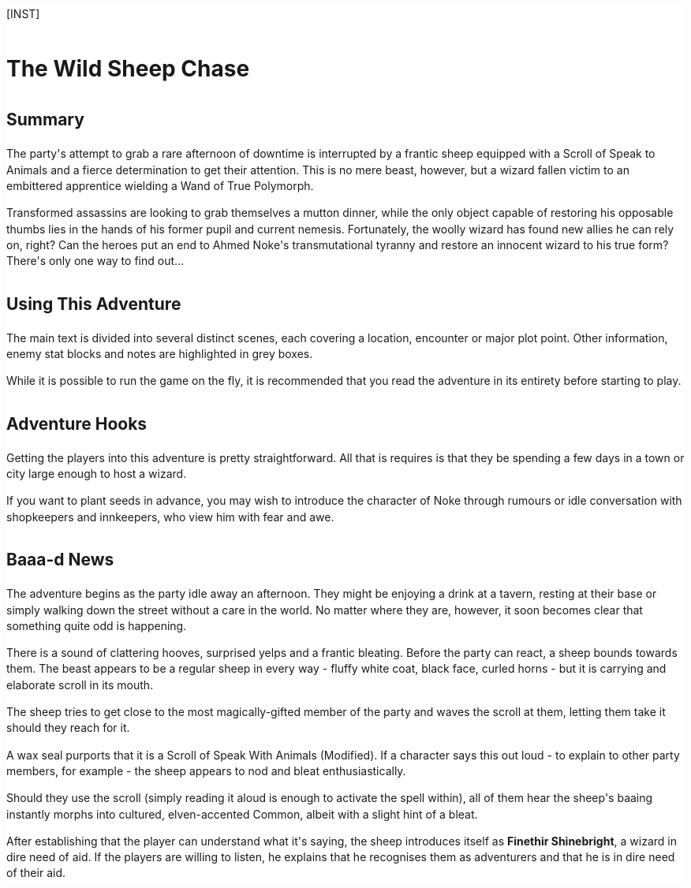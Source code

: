 [INST]

# The Wild Sheep Chase

## Summary
The party's attempt to grab a rare afternoon of downtime is interrupted by a frantic sheep equipped with a Scroll of Speak to Animals and a fierce determination to get their attention. This is no mere beast, however, but a wizard fallen victim to an embittered apprentice wielding a Wand of True Polymorph.

Transformed assassins are looking to grab themselves a mutton dinner, while the only object capable of restoring his opposable thumbs lies in the hands of his former pupil and current nemesis. Fortunately, the woolly wizard has found new allies he can rely on, right? Can the heroes put an end to Ahmed Noke's transmutational tyranny and restore an innocent wizard to his true form? There's only one way to find out...

## Using This Adventure
The main text is divided into several distinct scenes, each covering a location, encounter or major plot point. Other information, enemy stat blocks and notes are highlighted in grey boxes.

While it is possible to run the game on the fly, it is recommended that you read the adventure in its entirety before starting to play.

## Adventure Hooks
Getting the players into this adventure is pretty straightforward. All that is requires is that they be spending a few days in a town or city large enough to host a wizard.

If you want to plant seeds in advance, you may wish to introduce the character of Noke through rumours or idle conversation with shopkeepers and innkeepers, who view him with fear and awe.

## Baaa-d News
The adventure begins as the party idle away an afternoon. They might be enjoying a drink at a tavern, resting at their base or simply walking down the street without a care in the world. No matter where they are, however, it soon becomes clear that something quite odd is happening.

There is a sound of clattering hooves, surprised yelps and a frantic bleating. Before the party can react, a sheep bounds towards them. The beast appears to be a regular sheep in every way - fluffy white coat, black face, curled horns - but it is carrying and elaborate scroll in its mouth.

The sheep tries to get close to the most magically-gifted member of the party and waves the scroll at them, letting them take it should they reach for it.

A wax seal purports that it is a Scroll of Speak With Animals (Modified). If a character says this out loud - to explain to other party members, for example - the sheep appears to nod and bleat enthusiastically.

Should they use the scroll (simply reading it aloud is enough to activate the spell within), all of them hear the sheep's baaing instantly morphs into cultured, elven-accented Common, albeit with a slight hint of a bleat.

After establishing that the player can understand what it's saying, the sheep introduces itself as **Finethir Shinebright**, a wizard in dire need of aid. If the players are willing to listen, he explains that he recognises them as adventurers and that he is in dire need of their aid.
